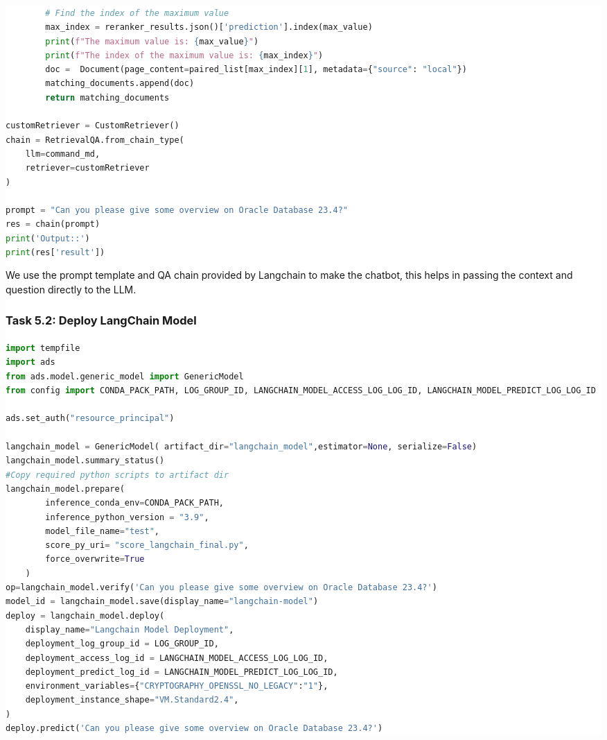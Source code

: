 ```py
        # Find the index of the maximum value
        max_index = reranker_results.json()['prediction'].index(max_value)
        print(f"The maximum value is: {max_value}")
        print(f"The index of the maximum value is: {max_index}")
        doc =  Document(page_content=paired_list[max_index][1], metadata={"source": "local"})
        matching_documents.append(doc)
        return matching_documents

customRetriever = CustomRetriever()
chain = RetrievalQA.from_chain_type(
    llm=command_md,
    retriever=customRetriever
)

prompt = "Can you please give some overview on Oracle Database 23.4?"
res = chain(prompt)
print('Output::')
print(res['result'])
```

We use the prompt template and QA chain provided by Langchain to make the chatbot, this helps in passing the context and question directly to the LLM.

### Task 5.2: Deploy LangChain Model

```py
import tempfile
import ads
from ads.model.generic_model import GenericModel
from config import CONDA_PACK_PATH, LOG_GROUP_ID, LANGCHAIN_MODEL_ACCESS_LOG_LOG_ID, LANGCHAIN_MODEL_PREDICT_LOG_LOG_ID

ads.set_auth("resource_principal")

langchain_model = GenericModel( artifact_dir="langchain_model",estimator=None, serialize=False)
langchain_model.summary_status()
#Copy required python scripts to artifact dir
langchain_model.prepare(
        inference_conda_env=CONDA_PACK_PATH,
        inference_python_version = "3.9",
        model_file_name="test",
        score_py_uri= "score_langchain_final.py",
        force_overwrite=True
    )
op=langchain_model.verify('Can you please give some overview on Oracle Database 23.4?')
model_id = langchain_model.save(display_name="langchain-model")
deploy = langchain_model.deploy(
    display_name="Langchain Model Deployment",
    deployment_log_group_id = LOG_GROUP_ID,
    deployment_access_log_id = LANGCHAIN_MODEL_ACCESS_LOG_LOG_ID,
    deployment_predict_log_id = LANGCHAIN_MODEL_PREDICT_LOG_LOG_ID,
    environment_variables={"CRYPTOGRAPHY_OPENSSL_NO_LEGACY":"1"},
    deployment_instance_shape="VM.Standard2.4",
)
deploy.predict('Can you please give some overview on Oracle Database 23.4?')
```
